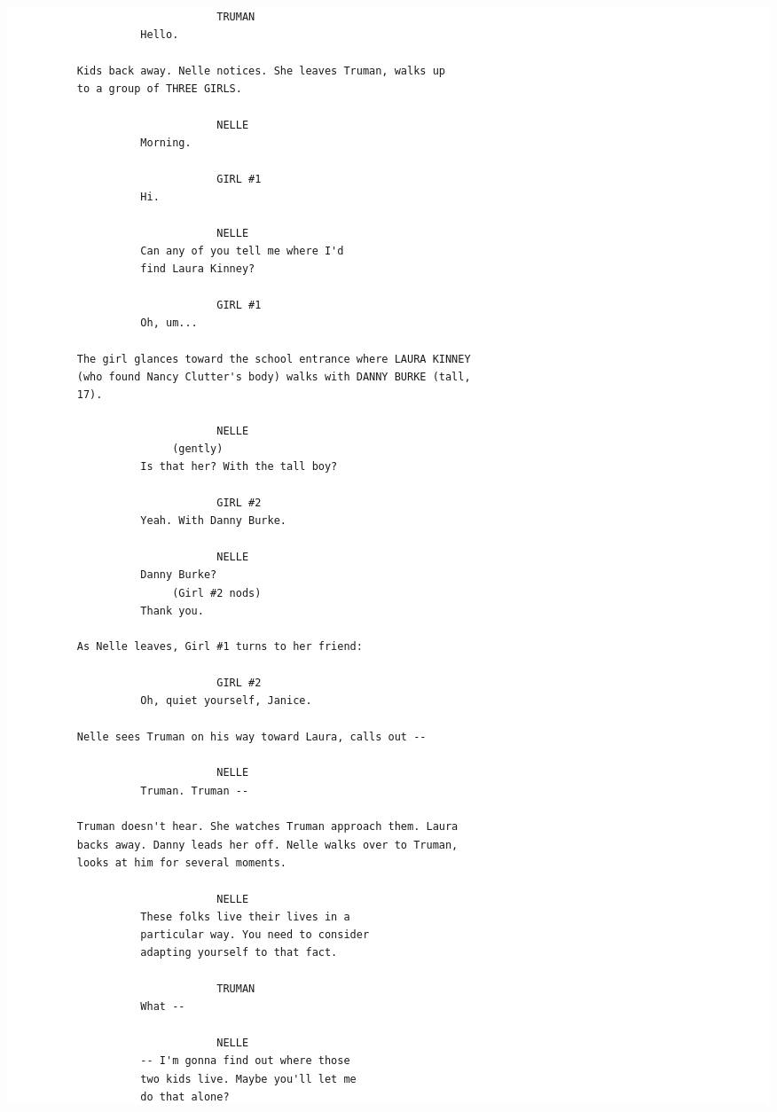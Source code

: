                                      TRUMAN
                         Hello.

               Kids back away. Nelle notices. She leaves Truman, walks up 
               to a group of THREE GIRLS.

                                     NELLE
                         Morning.

                                     GIRL #1
                         Hi.

                                     NELLE
                         Can any of you tell me where I'd 
                         find Laura Kinney?

                                     GIRL #1
                         Oh, um...

               The girl glances toward the school entrance where LAURA KINNEY 
               (who found Nancy Clutter's body) walks with DANNY BURKE (tall, 
               17).

                                     NELLE
                              (gently)
                         Is that her? With the tall boy?

                                     GIRL #2
                         Yeah. With Danny Burke.

                                     NELLE
                         Danny Burke?
                              (Girl #2 nods)
                         Thank you.

               As Nelle leaves, Girl #1 turns to her friend:

                                     GIRL #2
                         Oh, quiet yourself, Janice.

               Nelle sees Truman on his way toward Laura, calls out --

                                     NELLE
                         Truman. Truman --

               Truman doesn't hear. She watches Truman approach them. Laura 
               backs away. Danny leads her off. Nelle walks over to Truman, 
               looks at him for several moments.

                                     NELLE
                         These folks live their lives in a 
                         particular way. You need to consider 
                         adapting yourself to that fact.

                                     TRUMAN
                         What --

                                     NELLE
                         -- I'm gonna find out where those 
                         two kids live. Maybe you'll let me 
                         do that alone?
